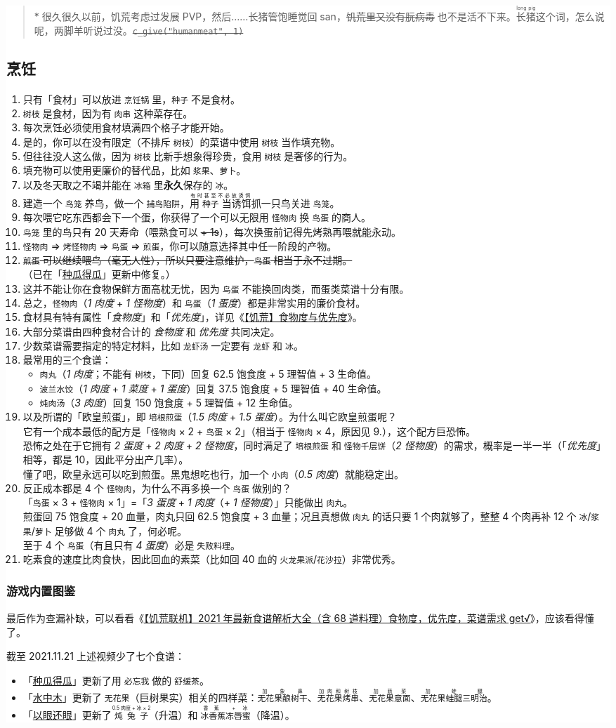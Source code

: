 > \* 很久很久以前，饥荒考虑过发展 PVP，然后……长猪管饱睡觉回 san，~~饥荒里又没有朊病毒~~ 也不是活不下来。<ruby><rb>长猪</rb><rp>（</rp><rt>long pig</rt><rp>）</rp></ruby>这个词，怎么说呢，两脚羊听说过没。~~`c_give("humanmeat", 1)`~~

## 烹饪

1. 只有「食材」可以放进 `烹饪锅` 里，`种子` 不是食材。
2. `树枝` 是食材，因为有 `肉串` 这种菜存在。
3. 每次烹饪必须使用食材填满四个格子才能开始。
4. 是的，你可以在没有限定（不排斥 `树枝`）的菜谱中使用 `树枝` 当作填充物。
5. 但往往没人这么做，因为 `树枝` 比新手想象得珍贵，食用 `树枝` 是奢侈的行为。
6. 填充物可以使用更廉价的替代品，比如 `浆果`、`萝卜`。
7. 以及冬天取之不竭并能在 `冰箱` 里**永久**保存的 `冰`。
8. 建造一个 `鸟笼` 养鸟，做一个 `捕鸟陷阱`，<ruby><rb>用 `种子` 当诱饵</rb><rp>（</rp><rt>有时甚至不必放诱饵</rt><rp>）</rp></ruby>抓一只鸟关进 `鸟笼`。
9. 每次喂它吃东西都会下一个蛋，你获得了一个可以无限用 `怪物肉` 换 `鸟蛋` 的商人。
10. `鸟笼` 里的鸟只有 20 天寿命（喂熟食可以 ~~+ 1s~~），每次换蛋前记得先烤熟再喂就能永动。
11. `怪物肉` => `烤怪物肉` => `鸟蛋` => `煎蛋`，你可以随意选择其中任一阶段的产物。
12. ~~`煎蛋` 可以继续喂鸟（毫无人性），所以只要注意维护，`鸟蛋` 相当于永不过期。~~  
    （已在「[种瓜得瓜](https://store.steampowered.com/news/app/322330/view/2924489389645732888)」更新中修复。）
13. 这并不能让你在食物保鲜方面高枕无忧，因为 `鸟蛋` 不能换回肉类，而蛋类菜谱十分有限。
14. 总之，`怪物肉`（_1 肉度_ + _1 怪物度_）和 `鸟蛋`（_1 蛋度_）都是非常实用的廉价食材。
15. 食材具有特有属性「_食物度_」和「_优先度_」，详见《[【饥荒】食物度与优先度](https://www.bilibili.com/read/cv9484086/)》。
16. 大部分菜谱由四种食材合计的 _食物度_ 和 _优先度_ 共同决定。
17. 少数菜谱需要指定的特定材料，比如 `龙虾汤` 一定要有 `龙虾` 和 `冰`。
18. 最常用的三个食谱：
    - `肉丸`（_1 肉度_；不能有 `树枝`，下同）回复 62.5 饱食度 + 5 理智值 + 3 生命值。
    - `波兰水饺`（_1 肉度_ + _1 菜度_ + _1 蛋度_）回复 37.5 饱食度 + 5 理智值 + 40 生命值。
    - `炖肉汤`（_3 肉度_）回复 150 饱食度 + 5 理智值 + 12 生命值。
19. 以及所谓的「欧皇煎蛋」，即 `培根煎蛋`（_1.5 肉度_ + _1.5 蛋度_）。为什么叫它欧皇煎蛋呢？  
    它有一个成本最低的配方是「`怪物肉` × 2 + `鸟蛋` × 2」（相当于 `怪物肉` × 4，原因见 9.），这个配方巨恐怖。  
    恐怖之处在于它拥有 _2 蛋度_ + _2 肉度_ + _2 怪物度_，同时满足了 `培根煎蛋` 和 `怪物千层饼`（_2 怪物度_）的需求，概率是一半一半（「_优先度_」相等，都是 10，因此平分出产几率）。  
    懂了吧，欧皇永远可以吃到煎蛋。黑鬼想吃也行，加一个 `小肉`（_0.5 肉度_）就能稳定出。
20. 反正成本都是 4 个 `怪物肉`，为什么不再多换一个 `鸟蛋` 做别的？  
    「`鸟蛋` × 3 + `怪物肉` × 1」=「_3 蛋度_ + _1 肉度_（+ _1 怪物度_）」只能做出 `肉丸`。  
    煎蛋回 75 饱食度 + 20 血量，肉丸只回 62.5 饱食度 + 3 血量；况且真想做 `肉丸` 的话只要 1 个肉就够了，整整 4 个肉再补 12 个 `冰`/`浆果`/`萝卜` 足够做 4 个 `肉丸` 了，何必呢。  
    至于 4 个 `鸟蛋`（有且只有 _4 蛋度_）必是 `失败料理`。
21. 吃素食的速度比肉食快，因此回血的素菜（比如回 40 血的 `火龙果派`/`花沙拉`）非常优秀。

### 游戏内置图鉴

最后作为查漏补缺，可以看看《[【饥荒联机】2021 年最新食谱解析大全（含 68 道料理）食物度，优先度，菜谱需求 get√](https://www.bilibili.com/video/BV1F64y1b7jY)》，应该看得懂了。

截至 2021.11.21 上述视频少了七个食谱：

- 「[种瓜得瓜](https://store.steampowered.com/news/app/322330/view/2924489389645732888)」更新了用 `必忘我` 做的 `舒缓茶`。
- 「[水中木](https://store.steampowered.com/news/app/322330/view/2981932481098932948)」更新了 `无花果`（巨树果实）相关的四样菜：<ruby><rb>`无花果酿树干`</rb><rp>（</rp><rt>加象鼻</rt><rp>）</rp></ruby>、<ruby><rb>`无花果烤串`</rb><rp>（</rp><rt>加肉和树枝</rt><rp>）</rp></ruby>、<ruby><rb>`无花果意面`</rb><rp>（</rp><rt>加蔬菜</rt><rp>）</rp></ruby>、<ruby><rb>`无花果蛙腿三明治`</rb><rp>（</rp><rt>加蛙腿</rt><rp>）</rp></ruby>。
- 「[以眼还眼](https://store.steampowered.com/news/app/322330/view/2878353496508255771)」更新了 <ruby><rb>`炖兔子`</rb><rp>（</rp><rt>0.5 肉度 + 冰 × 2</rt><rp>）</rp></ruby>（升温）和 <ruby><rb>`冰香蕉冻唇蜜`</rb><rp>（</rp><rt>香蕉 + 冰</rt><rp>）</rp></ruby>（降温）。
